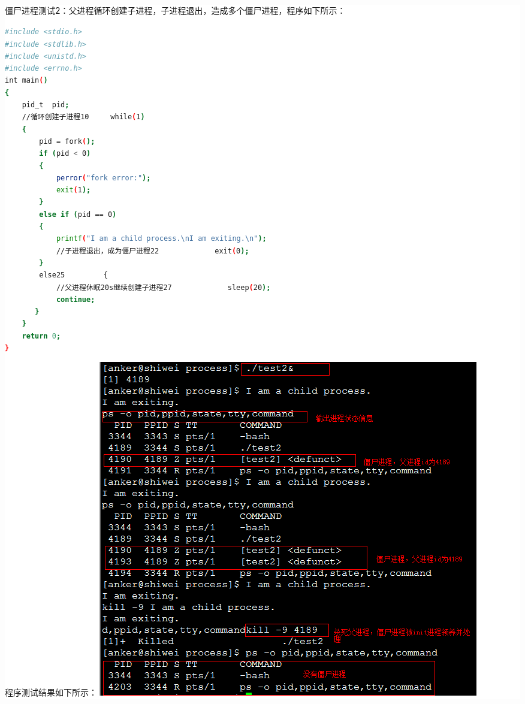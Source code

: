 

僵尸进程测试2：父进程循环创建子进程，子进程退出，造成多个僵尸进程，程序如下所示：

``` bash
#include <stdio.h>
#include <stdlib.h>
#include <unistd.h>
#include <errno.h>
int main()
{
    pid_t  pid;
    //循环创建子进程10     while(1)
    {
        pid = fork();
        if (pid < 0)
        {
            perror("fork error:");
            exit(1);
        }
        else if (pid == 0)
        {
            printf("I am a child process.\nI am exiting.\n");
            //子进程退出，成为僵尸进程22             exit(0);
        }
        else25         {
            //父进程休眠20s继续创建子进程27             sleep(20);
            continue;
       }
    }
    return 0;
}
```
程序测试结果如下所示：
![](/images/proc//p3.png)
